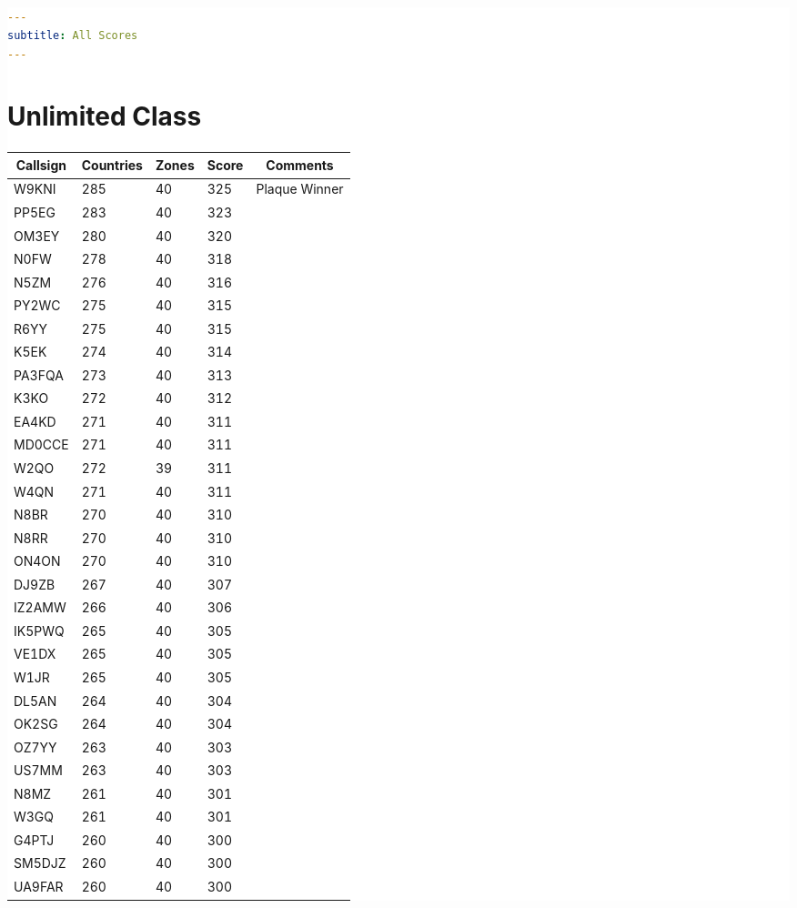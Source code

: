 ```yaml
---
subtitle: All Scores
---
```


# Unlimited Class

| Callsign | Countries | Zones | Score | Comments |
|----------|-----------|-------|-------|----------|
| W9KNI | 285 | 40 | 325 | Plaque Winner |
| PP5EG | 283 | 40 | 323 |  |
| OM3EY | 280 | 40 | 320 |  |
| N0FW | 278 | 40 | 318 |  |
| N5ZM | 276 | 40 | 316 |  |
| PY2WC | 275 | 40 | 315 |  |
| R6YY | 275 | 40 | 315 |  |
| K5EK | 274 | 40 | 314 |  |
| PA3FQA | 273 | 40 | 313 |  |
| K3KO | 272 | 40 | 312 |  |
| EA4KD | 271 | 40 | 311 |  |
| MD0CCE | 271 | 40 | 311 |  |
| W2QO | 272 | 39 | 311 |  |
| W4QN | 271 | 40 | 311 |  |
| N8BR | 270 | 40 | 310 |  |
| N8RR | 270 | 40 | 310 |  |
| ON4ON | 270 | 40 | 310 |  |
| DJ9ZB | 267 | 40 | 307 |  |
| IZ2AMW | 266 | 40 | 306 |  |
| IK5PWQ | 265 | 40 | 305 |  |
| VE1DX | 265 | 40 | 305 |  |
| W1JR | 265 | 40 | 305 |  |
| DL5AN | 264 | 40 | 304 |  |
| OK2SG | 264 | 40 | 304 |  |
| OZ7YY | 263 | 40 | 303 |  |
| US7MM | 263 | 40 | 303 |  |
| N8MZ | 261 | 40 | 301 |  |
| W3GQ | 261 | 40 | 301 |  |
| G4PTJ | 260 | 40 | 300 |  |
| SM5DJZ | 260 | 40 | 300 |  |
| UA9FAR | 260 | 40 | 300 |  |